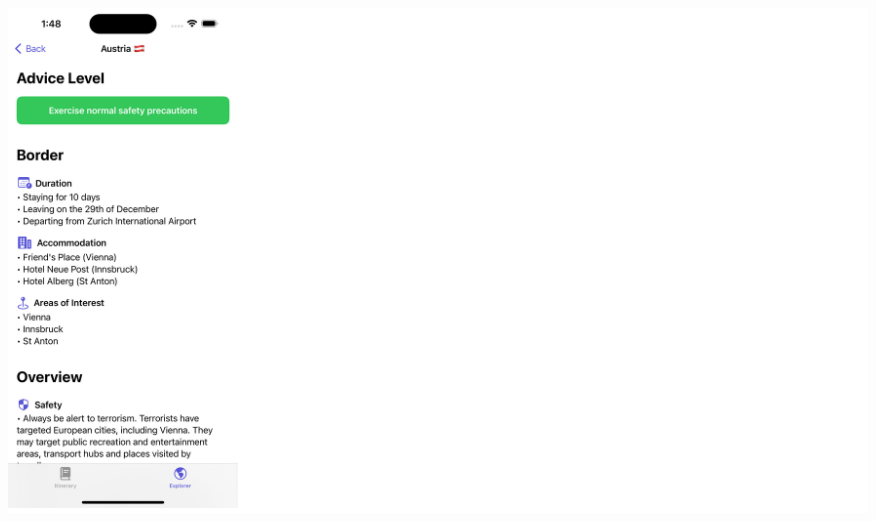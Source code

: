 <img src="./screenshots/country.png" height="500" alt="Country screen for viewing important information regarding the country of travel">
